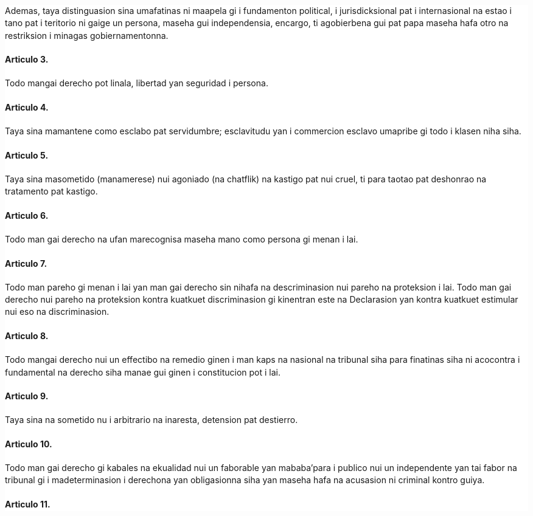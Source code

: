  <p>
  Ademas, taya distinguasion sina umafatinas ni maapela gi i fundamenton political, i jurisdicksional pat i internasional na estao i tano pat i teritorio ni gaige un persona, maseha gui independensia, encargo, ti agobierbena gui pat papa maseha hafa otro na restriksion i minagas gobiernamentonna.
 </p>
 <h4>
  Articulo 3.
 </h4>
 <p>
  Todo mangai derecho pot linala, libertad yan seguridad i persona.
 </p>
 <h4>
  Articulo 4.
 </h4>
 <p>
  Taya sina mamantene como esclabo pat servidumbre; esclavitudu yan i commercion esclavo umapribe gi todo i klasen niha siha.
 </p>
 <h4>
  Articulo 5.
 </h4>
 <p>
  Taya sina masometido (manamerese) nui agoniado (na chatflik) na kastigo pat nui cruel, ti para taotao pat deshonrao na tratamento pat kastigo.
 </p>
 <h4>
  Articulo 6.
 </h4>
 <p>
  Todo man gai derecho na ufan marecognisa maseha mano como persona gi menan i lai.
 </p>
 <h4>
  Articulo 7.
 </h4>
 <p>
  Todo man pareho gi menan i lai yan man gai derecho sin nihafa na descriminasion nui pareho na proteksion i lai. Todo man gai derecho nui pareho na proteksion kontra kuatkuet discriminasion gi kinentran este na Declarasion yan kontra kuatkuet estimular nui eso na discriminasion.
 </p>
 <h4>
  Articulo 8.
 </h4>
 <p>
  Todo mangai derecho nui un effectibo na remedio ginen i man kaps na nasional na tribunal siha para finatinas siha ni acocontra i fundamental na derecho siha manae gui ginen i constitucion pot i lai.
 </p>
 <h4>
  Articulo 9.
 </h4>
 <p>
  Taya sina na sometido nu i arbitrario na inaresta, detension pat destierro.
 </p>
 <h4>
  Articulo 10.
 </h4>
 <p>
  Todo man gai derecho gi kabales na ekualidad nui un faborable yan mababa’para i publico nui un independente yan tai fabor na tribunal gi i madeterminasion i derechona yan obligasionna siha yan maseha hafa na acusasion ni criminal kontro guiya.
 </p>
 <h4>
  Articulo 11.
 </h4>
 <ol>